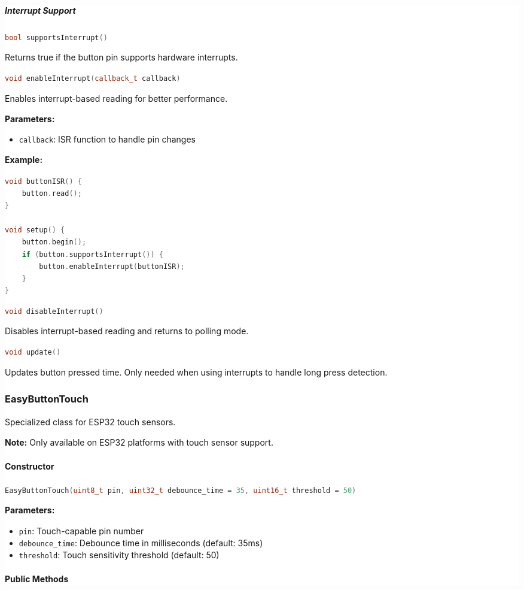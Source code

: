 ##### Interrupt Support

```cpp
bool supportsInterrupt()
```
Returns true if the button pin supports hardware interrupts.

```cpp
void enableInterrupt(callback_t callback)
```
Enables interrupt-based reading for better performance.

**Parameters:**
- `callback`: ISR function to handle pin changes

**Example:**
```cpp
void buttonISR() {
    button.read();
}

void setup() {
    button.begin();
    if (button.supportsInterrupt()) {
        button.enableInterrupt(buttonISR);
    }
}
```

```cpp
void disableInterrupt()
```
Disables interrupt-based reading and returns to polling mode.

```cpp
void update()
```
Updates button pressed time. Only needed when using interrupts to handle long press detection.

### EasyButtonTouch

Specialized class for ESP32 touch sensors.

**Note:** Only available on ESP32 platforms with touch sensor support.

#### Constructor

```cpp
EasyButtonTouch(uint8_t pin, uint32_t debounce_time = 35, uint16_t threshold = 50)
```

**Parameters:**
- `pin`: Touch-capable pin number
- `debounce_time`: Debounce time in milliseconds (default: 35ms)
- `threshold`: Touch sensitivity threshold (default: 50)

#### Public Methods

